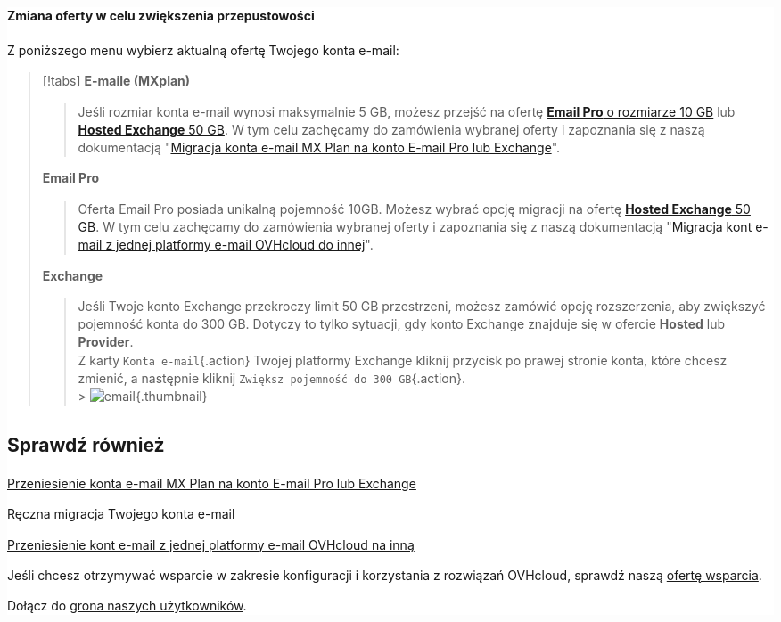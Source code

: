 #### Zmiana oferty w celu zwiększenia przepustowości <a name="switchingoffer"></a>

Z poniższego menu wybierz aktualną ofertę Twojego konta e-mail:

> [!tabs]
> **E-maile (MXplan)**
>>
>> Jeśli rozmiar konta e-mail wynosi maksymalnie 5 GB, możesz przejść na ofertę [**Email Pro** o rozmiarze 10 GB](/links/web/email-pro) lub [**Hosted Exchange** 50 GB](/links/web/emails-hosted-exchange). W tym celu zachęcamy do zamówienia wybranej oferty i zapoznania się z naszą dokumentacją "[Migracja konta e-mail MX Plan na konto E-mail Pro lub Exchange](/pages/web_cloud/email_and_collaborative_solutions/migrating/migration_control_panel)". 
>>
> **Email Pro**
>>
>> Oferta Email Pro posiada unikalną pojemność 10GB. Możesz wybrać opcję migracji na ofertę [**Hosted Exchange** 50 GB](/links/web/emails-hosted-exchange). W tym celu zachęcamy do zamówienia wybranej oferty i zapoznania się z naszą dokumentacją "[Migracja kont e-mail z jednej platformy e-mail OVHcloud do innej](/pages/web_cloud/email_and_collaborative_solutions/migrating/migration_platform)".
>>
> **Exchange**
>>
>> Jeśli Twoje konto Exchange przekroczy limit 50 GB przestrzeni, możesz zamówić opcję rozszerzenia, aby zwiększyć pojemność konta do 300 GB. Dotyczy to tylko sytuacji, gdy konto Exchange znajduje się w ofercie **Hosted** lub **Provider**.<br>
>> Z karty `Konta e-mail`{.action} Twojej platformy Exchange kliknij przycisk <i class="icons-elipsis icons-border-rounded icons-masterbrand-blue"></i> po prawej stronie konta, które chcesz zmienić, a następnie kliknij `Zwiększ pojemność do 300 GB`{.action}.<br>>
>> ![email](images/email-quota-more02.png){.thumbnail}<br>
>>

## Sprawdź również

[Przeniesienie konta e-mail MX Plan na konto E-mail Pro lub Exchange](/pages/web_cloud/email_and_collaborative_solutions/migrating/migration_control_panel)

[Ręczna migracja Twojego konta e-mail](/pages/web_cloud/email_and_collaborative_solutions/migrating/manual_email_migration)

[Przeniesienie kont e-mail z jednej platformy e-mail OVHcloud na inną](/pages/web_cloud/email_and_collaborative_solutions/migrating/migration_platform)

Jeśli chcesz otrzymywać wsparcie w zakresie konfiguracji i korzystania z rozwiązań OVHcloud, sprawdź naszą [ofertę wsparcia](/links/support).

Dołącz do [grona naszych użytkowników](/links/community).
